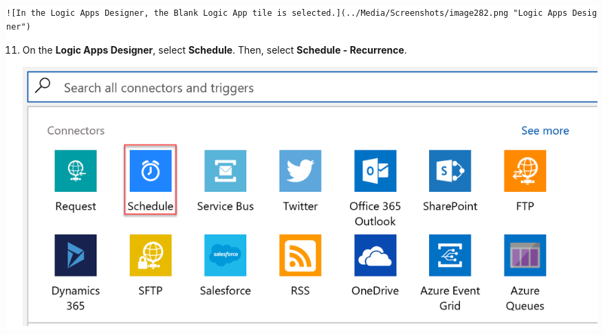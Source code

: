     ![In the Logic Apps Designer, the Blank Logic App tile is selected.](../Media/Screenshots/image282.png "Logic Apps Designer")

11. On the **Logic Apps Designer**, select **Schedule**. Then, select **Schedule - Recurrence**.

    ![In the Logic Apps Designer, the Schedule tile is selected.](../Media/Screenshots/image283.png "Logic Apps Designer")
